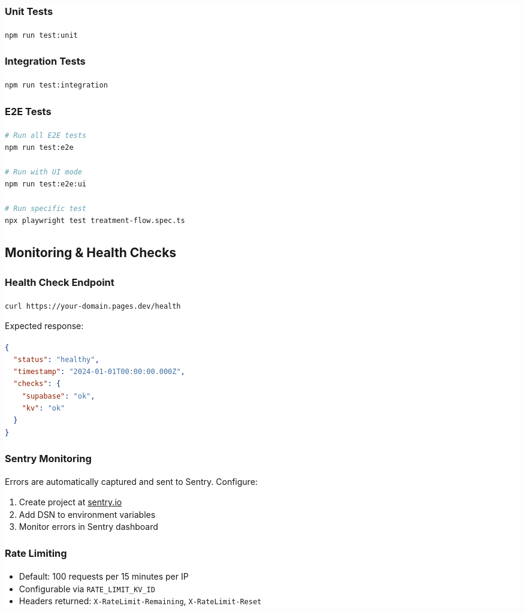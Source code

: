 ### Unit Tests
```bash
npm run test:unit
```

### Integration Tests
```bash
npm run test:integration
```

### E2E Tests
```bash
# Run all E2E tests
npm run test:e2e

# Run with UI mode
npm run test:e2e:ui

# Run specific test
npx playwright test treatment-flow.spec.ts
```

## Monitoring & Health Checks

### Health Check Endpoint
```bash
curl https://your-domain.pages.dev/health
```

Expected response:
```json
{
  "status": "healthy",
  "timestamp": "2024-01-01T00:00:00.000Z",
  "checks": {
    "supabase": "ok",
    "kv": "ok"
  }
}
```

### Sentry Monitoring

Errors are automatically captured and sent to Sentry. Configure:
1. Create project at [sentry.io](https://sentry.io)
2. Add DSN to environment variables
3. Monitor errors in Sentry dashboard

### Rate Limiting

- Default: 100 requests per 15 minutes per IP
- Configurable via `RATE_LIMIT_KV_ID`
- Headers returned: `X-RateLimit-Remaining`, `X-RateLimit-Reset`
